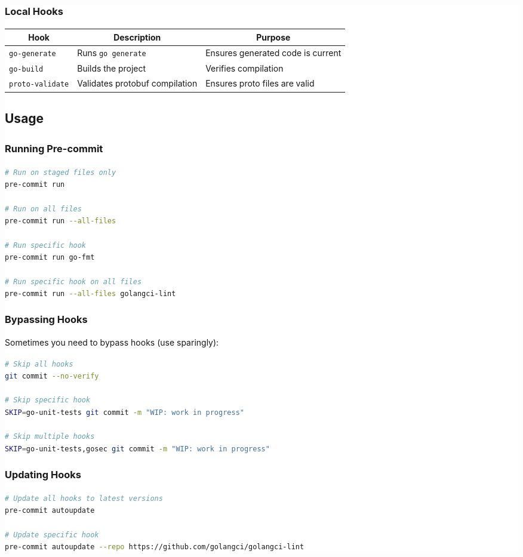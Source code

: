 ### Local Hooks

| Hook | Description | Purpose |
|------|-------------|---------|
| `go-generate` | Runs `go generate` | Ensures generated code is current |
| `go-build` | Builds the project | Verifies compilation |
| `proto-validate` | Validates protobuf compilation | Ensures proto files are valid |

## Usage

### Running Pre-commit

```bash
# Run on staged files only
pre-commit run

# Run on all files
pre-commit run --all-files

# Run specific hook
pre-commit run go-fmt

# Run specific hook on all files
pre-commit run --all-files golangci-lint
```

### Bypassing Hooks

Sometimes you need to bypass hooks (use sparingly):

```bash
# Skip all hooks
git commit --no-verify

# Skip specific hook
SKIP=go-unit-tests git commit -m "WIP: work in progress"

# Skip multiple hooks
SKIP=go-unit-tests,gosec git commit -m "WIP: work in progress"
```

### Updating Hooks

```bash
# Update all hooks to latest versions
pre-commit autoupdate

# Update specific hook
pre-commit autoupdate --repo https://github.com/golangci/golangci-lint
```
